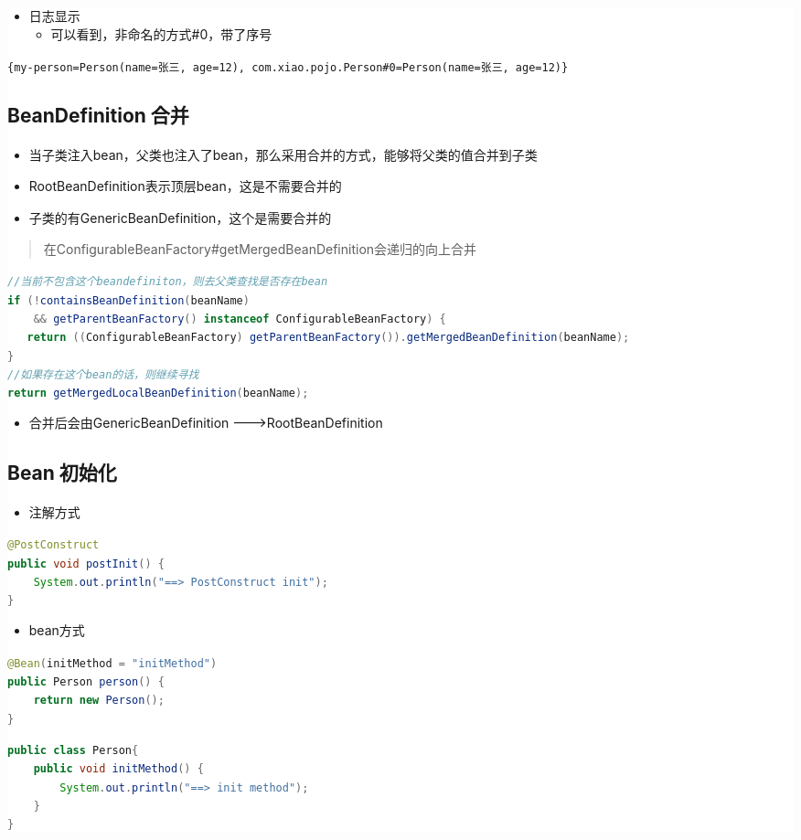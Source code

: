 - 日志显示
  - 可以看到，非命名的方式#0，带了序号

```log
{my-person=Person(name=张三, age=12), com.xiao.pojo.Person#0=Person(name=张三, age=12)}
```

## BeanDefinition 合并

- 当子类注入bean，父类也注入了bean，那么采用合并的方式，能够将父类的值合并到子类

- RootBeanDefinition表示顶层bean，这是不需要合并的

- 子类的有GenericBeanDefinition，这个是需要合并的

  

> 在ConfigurableBeanFactory#getMergedBeanDefinition会递归的向上合并

```java
//当前不包含这个beandefiniton，则去父类查找是否存在bean
if (!containsBeanDefinition(beanName) 
    && getParentBeanFactory() instanceof ConfigurableBeanFactory) {
   return ((ConfigurableBeanFactory) getParentBeanFactory()).getMergedBeanDefinition(beanName);
}
//如果存在这个bean的话，则继续寻找
return getMergedLocalBeanDefinition(beanName);
```

- 合并后会由GenericBeanDefinition --->RootBeanDefinition

## Bean 初始化

- 注解方式

```java
@PostConstruct
public void postInit() {
    System.out.println("==> PostConstruct init");
}
```

- bean方式

```java
@Bean(initMethod = "initMethod")
public Person person() {
    return new Person();
}
```

```java
public class Person{
    public void initMethod() {
        System.out.println("==> init method");
    }
}
```
